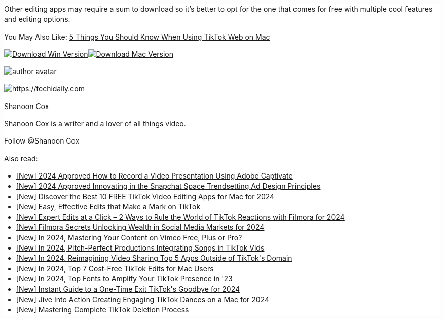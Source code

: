 Other editing apps may require a sum to download so it’s better to opt for the one that comes for free with multiple cool features and editing options.

You May Also Like: [5 Things You Should Know When Using TikTok Web on Mac](https://tools.techidaily.com/wondershare/filmora/download/)

[![Download Win Version](https://images.wondershare.com/filmora/guide/download-btn-win.jpg)](https://tools.techidaily.com/wondershare/filmora/download/)[![Download Mac Version](https://images.wondershare.com/filmora/guide/download-btn-mac.jpg)](https://tools.techidaily.com/wondershare/filmora/download/)

![author avatar](https://images.wondershare.com/filmora/article-images/shannon-cox.jpg)


<a href="https://aligracehair.sjv.io/c/5597632/1868499/19272" target="_top" id="1868499">
  <img src="//a.impactradius-go.com/display-ad/19272-1868499" border="0" alt="https://techidaily.com" width="728" height="90"/>
</a>
<img height="0" width="0" src="https://aligracehair.sjv.io/i/5597632/1868499/19272" style="position:absolute;visibility:hidden;" border="0" />

Shanoon Cox

Shanoon Cox is a writer and a lover of all things video.

Follow @Shanoon Cox

<span class="atpl-alsoreadstyle">Also read:</span>
<div><ul>
<li><a href="https://video-capture.techidaily.com/new-2024-approved-how-to-record-a-video-presentation-using-adobe-captivate/"><u>[New] 2024 Approved  How to Record a Video Presentation Using Adobe Captivate</u></a></li>
<li><a href="https://snapchat-videos.techidaily.com/new-2024-approved-innovating-in-the-snapchat-space-trendsetting-ad-design-principles/"><u>[New] 2024 Approved  Innovating in the Snapchat Space  Trendsetting Ad Design Principles</u></a></li>
<li><a href="https://tiktok-video-recordings.techidaily.com/new-discover-the-best-10-free-tiktok-video-editing-apps-for-mac-for-2024/"><u>[New] Discover the Best 10 FREE TikTok Video Editing Apps for Mac for 2024</u></a></li>
<li><a href="https://tiktok-video-recordings.techidaily.com/new-easy-effective-edits-that-make-a-mark-on-tiktok/"><u>[New] Easy, Effective Edits that Make a Mark on TikTok</u></a></li>
<li><a href="https://tiktok-video-recordings.techidaily.com/new-expert-edits-at-a-click-2-ways-to-rule-the-world-of-tiktok-reactions-with-filmora-for-2024/"><u>[New] Expert Edits at a Click – 2 Ways to Rule the World of TikTok Reactions with Filmora for 2024</u></a></li>
<li><a href="https://tiktok-video-recordings.techidaily.com/new-filmora-secrets-unlocking-wealth-in-social-media-markets-for-2024/"><u>[New] Filmora Secrets  Unlocking Wealth in Social Media Markets for 2024</u></a></li>
<li><a href="https://vimeo-videos.techidaily.com/new-in-2024-mastering-your-content-on-vimeo-free-plus-or-pro/"><u>[New] In 2024, Mastering Your Content on Vimeo  Free, Plus or Pro?</u></a></li>
<li><a href="https://tiktok-video-recordings.techidaily.com/new-in-2024-pitch-perfect-productions-integrating-songs-in-tiktok-vids/"><u>[New] In 2024, Pitch-Perfect Productions  Integrating Songs in TikTok Vids</u></a></li>
<li><a href="https://tiktok-video-recordings.techidaily.com/new-in-2024-reimagining-video-sharing-top-5-apps-outside-of-tiktoks-domain/"><u>[New] In 2024, Reimagining Video Sharing  Top 5 Apps Outside of TikTok's Domain</u></a></li>
<li><a href="https://tiktok-video-recordings.techidaily.com/new-in-2024-top-7-cost-free-tiktok-edits-for-mac-users/"><u>[New] In 2024, Top 7 Cost-Free TikTok Edits for Mac Users</u></a></li>
<li><a href="https://tiktok-video-recordings.techidaily.com/new-in-2024-top-fonts-to-amplify-your-tiktok-presence-in-23/"><u>[New] In 2024, Top Fonts to Amplify Your TikTok Presence in '23</u></a></li>
<li><a href="https://tiktok-video-recordings.techidaily.com/new-instant-guide-to-a-one-time-exit-tiktoks-goodbye-for-2024/"><u>[New] Instant Guide to a One-Time Exit  TikTok's Goodbye for 2024</u></a></li>
<li><a href="https://tiktok-video-recordings.techidaily.com/new-jive-into-action-creating-engaging-tiktok-dances-on-a-mac-for-2024/"><u>[New] Jive Into Action  Creating Engaging TikTok Dances on a Mac for 2024</u></a></li>
<li><a href="https://tiktok-video-recordings.techidaily.com/new-mastering-complete-tiktok-deletion-process/"><u>[New] Mastering Complete TikTok Deletion Process</u></a></li>